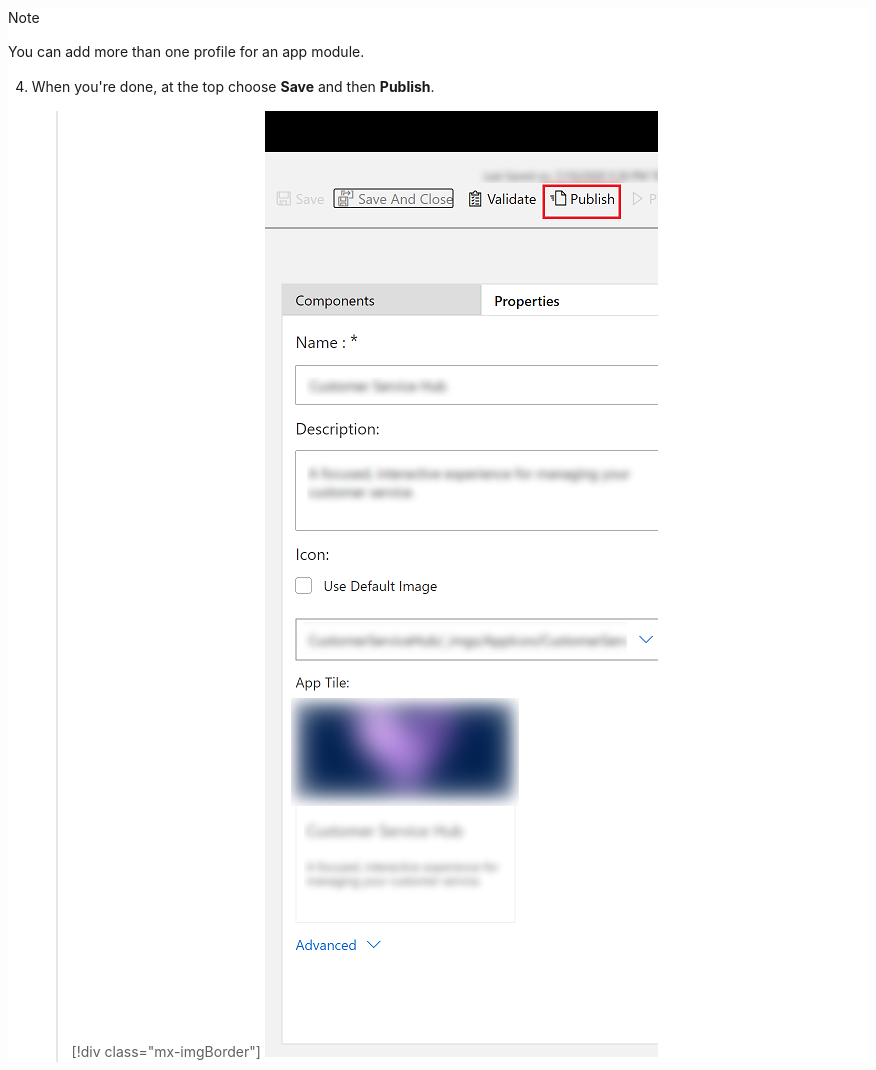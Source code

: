    > [!NOTE] 
   > You can add more than one profile for an app module.

4. When you're done, at the top choose **Save** and then **Publish**.

   > [!div class="mx-imgBorder"]
   > ![Publish the app.](media/mol_publish_app.png "Publish the app")

